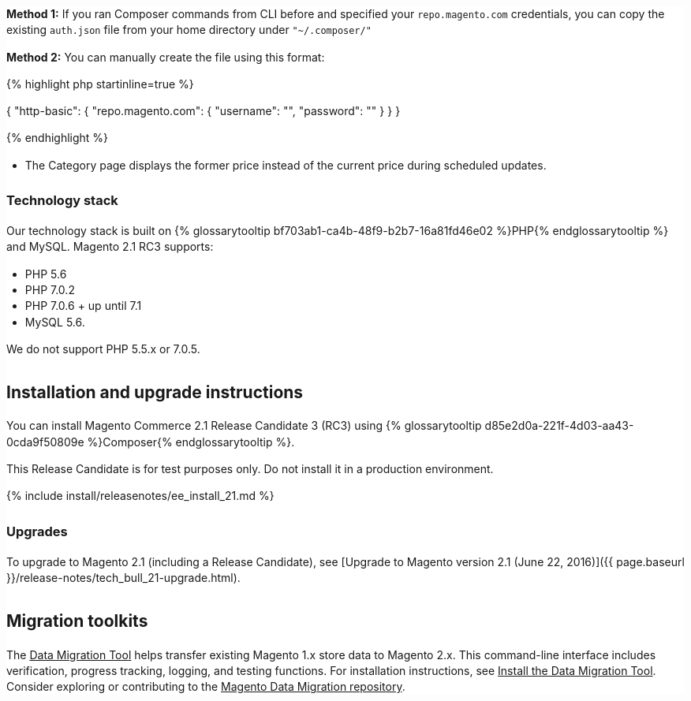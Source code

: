 **Method 1:** If you ran Composer commands from CLI before and specified your `repo.magento.com` credentials, you can copy the existing `auth.json` file from your home directory under `"~/.composer/"`


**Method 2:** You can manually create the file using this format:

{% highlight php startinline=true %}

{
    "http-basic": {
        "repo.magento.com": {
            "username": "<public key>",
            "password": "<private key>"
        }
    }
}

{% endhighlight %}



* The Category page displays the former price instead of the current price during scheduled updates. 


<h3>Technology stack</h3>

Our technology stack is built on {% glossarytooltip bf703ab1-ca4b-48f9-b2b7-16a81fd46e02 %}PHP{% endglossarytooltip %} and MySQL. Magento 2.1 RC3 supports:

* PHP 5.6
* PHP 7.0.2
* PHP 7.0.6 + up until 7.1
* MySQL 5.6.

We do not support PHP 5.5.x or 7.0.5. 


## Installation and upgrade instructions

You can install Magento Commerce 2.1 Release Candidate 3 (RC3) using {% glossarytooltip d85e2d0a-221f-4d03-aa43-0cda9f50809e %}Composer{% endglossarytooltip %}. 

This Release Candidate is for test purposes only. Do not install it in a production environment.

{% include install/releasenotes/ee_install_21.md %}

### Upgrades
To upgrade to Magento 2.1 (including a Release Candidate), see [Upgrade to Magento version 2.1 (June 22, 2016)]({{ page.baseurl }}/release-notes/tech_bull_21-upgrade.html).



## Migration toolkits
The <a href="{{ page.baseurl }}/migration/migration-migrate.html" target="_blank">Data Migration Tool</a> helps transfer existing Magento 1.x store data to Magento 2.x. This command-line interface includes verification, progress tracking, logging, and testing functions. For installation instructions, see  <a href="{{ page.baseurl }}/migration/migration-tool-install.html" target="_blank">Install the Data Migration Tool</a>. Consider exploring or contributing to the <a href="https://github.com/magento/data-migration-tool" target="_blank"> Magento Data Migration repository</a>.
